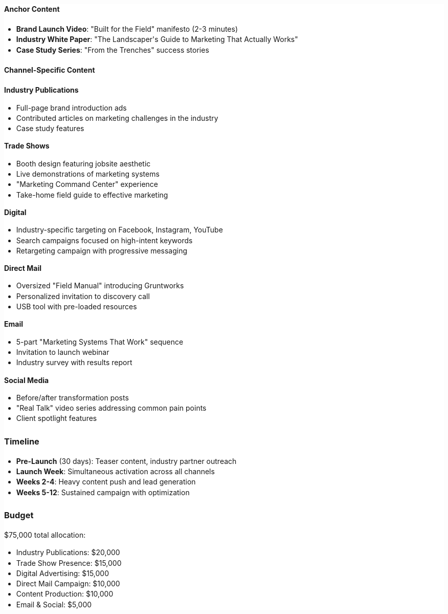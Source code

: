 #### Anchor Content
- **Brand Launch Video**: "Built for the Field" manifesto (2-3 minutes)
- **Industry White Paper**: "The Landscaper's Guide to Marketing That Actually Works"
- **Case Study Series**: "From the Trenches" success stories

#### Channel-Specific Content

**Industry Publications**
- Full-page brand introduction ads
- Contributed articles on marketing challenges in the industry
- Case study features

**Trade Shows**
- Booth design featuring jobsite aesthetic
- Live demonstrations of marketing systems
- "Marketing Command Center" experience
- Take-home field guide to effective marketing

**Digital**
- Industry-specific targeting on Facebook, Instagram, YouTube
- Search campaigns focused on high-intent keywords
- Retargeting campaign with progressive messaging

**Direct Mail**
- Oversized "Field Manual" introducing Gruntworks
- Personalized invitation to discovery call
- USB tool with pre-loaded resources

**Email**
- 5-part "Marketing Systems That Work" sequence
- Invitation to launch webinar
- Industry survey with results report

**Social Media**
- Before/after transformation posts
- "Real Talk" video series addressing common pain points
- Client spotlight features

### Timeline
- **Pre-Launch** (30 days): Teaser content, industry partner outreach
- **Launch Week**: Simultaneous activation across all channels
- **Weeks 2-4**: Heavy content push and lead generation
- **Weeks 5-12**: Sustained campaign with optimization

### Budget
$75,000 total allocation:
- Industry Publications: $20,000
- Trade Show Presence: $15,000
- Digital Advertising: $15,000
- Direct Mail Campaign: $10,000
- Content Production: $10,000
- Email & Social: $5,000
